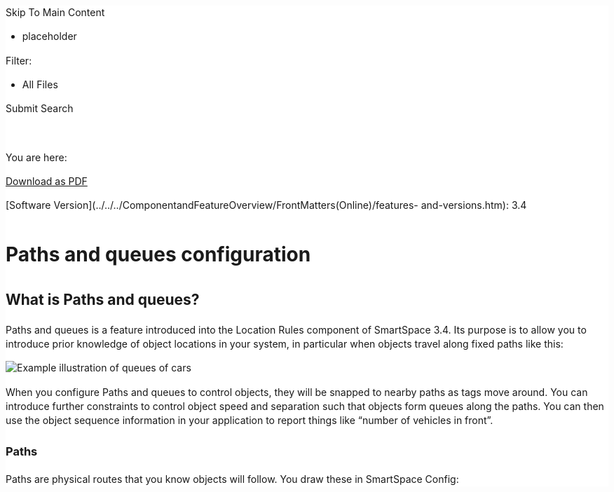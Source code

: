 

Skip To Main Content

[](../../../Home.htm)

  * placeholder

Filter:

  * All Files

Submit Search

![Navigate previous](../../../images/transparent.gif) ![Navigate
next](../../../images/transparent.gif) ![Expand
all](../../../images/transparent.gif) ![](../../../images/transparent.gif)
![Print](../../../images/transparent.gif)

You are here:

[Download as
PDF](../../../../SmartSpaceDownloads/B7GZWZS4WX9F/SmartSpacePathsAndQueuesConfig.pdf)

[Software
Version](../../../ComponentandFeatureOverview/FrontMatters\(Online\)/features-
and-versions.htm): 3.4

# Paths and queues configuration

## What is Paths and queues?

Paths and queues is a feature introduced into the Location Rules component of
SmartSpace 3.4. Its purpose is to allow you to introduce prior knowledge of
object locations in your system, in particular when objects travel along fixed
paths like this:

![Example illustration of queues of
cars](../../../images/Overview_624x383.png)

When you configure Paths and queues to control objects, they will be snapped
to nearby paths as tags move around. You can introduce further constraints to
control object speed and separation such that objects form queues along the
paths. You can then use the object sequence information in your application to
report things like “number of vehicles in front”.

### Paths

Paths are physical routes that you know objects will follow. You draw these in
SmartSpace Config:

